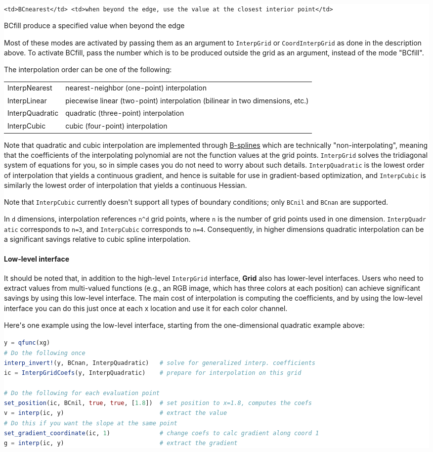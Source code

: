     <td>BCnearest</td> <td>when beyond the edge, use the value at the closest interior point</td>
  </tr>
  <tr>
    <td>BCfill</td> <td>produce a specified value when beyond the edge</td>
  </tr>
</table>

Most of these modes are activated by passing them as an argument to `InterpGrid` or `CoordInterpGrid` as done in the description above. To activate BCfill, pass the number which is to be produced outside the grid as an argument, instead of the mode "BCfill".

The interpolation order can be one of the following:

<table>
  <tr>
    <td>InterpNearest</td> <td>nearest-neighbor (one-point) interpolation</td>
  </tr>
  <tr>
    <td>InterpLinear</td> <td>piecewise linear (two-point) interpolation (bilinear in two dimensions, etc.)</td>
  </tr>
  <tr>
    <td>InterpQuadratic</td> <td>quadratic (three-point) interpolation</td>
  </tr>
  <tr>
    <td>InterpCubic</td> <td>cubic (four-point) interpolation</td>
  </tr>
</table>

Note that quadratic and cubic interpolation are implemented through [B-splines](http://en.wikipedia.org/wiki/B-spline) which are technically "non-interpolating", meaning that the coefficients of the interpolating polynomial are not the function values at the grid points. `InterpGrid` solves the tridiagonal system of equations for you, so in simple cases you do not need to worry about such details. `InterpQuadratic` is the lowest order of interpolation that yields a continuous gradient, and hence is suitable for use in gradient-based optimization, and `InterpCubic` is similarly the lowest order of interpolation that yields a continuous Hessian.

Note that `InterpCubic` currently doesn't support all types of boundary conditions; only `BCnil` and `BCnan` are supported.

In `d` dimensions, interpolation references `n^d` grid points, where `n` is the number of grid points used in one dimension. `InterpQuadratic` corresponds to `n=3`, and `InterpCubic` corresponds to `n=4`. Consequently, in higher dimensions quadratic interpolation can be a significant savings relative to cubic spline interpolation.


#### Low-level interface

It should be noted that, in addition to the high-level `InterpGrid` interface, **Grid** also has lower-level interfaces. Users who need to extract values from multi-valued functions (e.g., an RGB image, which has three colors at each position) can achieve significant savings by using this low-level interface. The main cost of interpolation is computing the coefficients, and by using the low-level interface you can do this just once at each x location and use it for each color channel.

Here's one example using the low-level interface, starting from the one-dimensional quadratic example above:
```julia
y = qfunc(xg)
# Do the following once
interp_invert!(y, BCnan, InterpQuadratic)   # solve for generalized interp. coefficients
ic = InterpGridCoefs(y, InterpQuadratic)    # prepare for interpolation on this grid

# Do the following for each evaluation point
set_position(ic, BCnil, true, true, [1.8])  # set position to x=1.8, computes the coefs
v = interp(ic, y)                           # extract the value
# Do this if you want the slope at the same point
set_gradient_coordinate(ic, 1)              # change coefs to calc gradient along coord 1
g = interp(ic, y)                           # extract the gradient
```